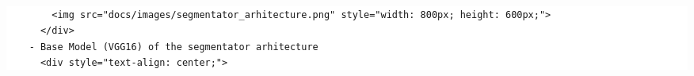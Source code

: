             <img src="docs/images/segmentator_arhitecture.png" style="width: 800px; height: 600px;">
          </div>
        - Base Model (VGG16) of the segmentator arhitecture 
          <div style="text-align: center;">